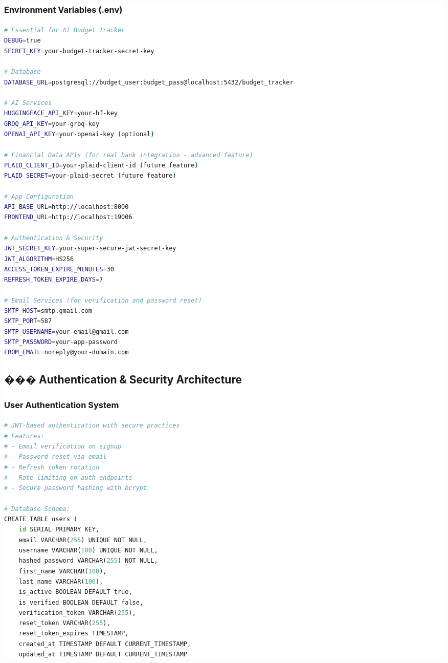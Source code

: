 ### Environment Variables (.env)
```bash
# Essential for AI Budget Tracker
DEBUG=true
SECRET_KEY=your-budget-tracker-secret-key

# Database
DATABASE_URL=postgresql://budget_user:budget_pass@localhost:5432/budget_tracker

# AI Services
HUGGINGFACE_API_KEY=your-hf-key
GROQ_API_KEY=your-groq-key
OPENAI_API_KEY=your-openai-key (optional)

# Financial Data APIs (for real bank integration - advanced feature)
PLAID_CLIENT_ID=your-plaid-client-id (future feature)
PLAID_SECRET=your-plaid-secret (future feature)

# App Configuration
API_BASE_URL=http://localhost:8000
FRONTEND_URL=http://localhost:19006

# Authentication & Security
JWT_SECRET_KEY=your-super-secure-jwt-secret-key
JWT_ALGORITHM=HS256
ACCESS_TOKEN_EXPIRE_MINUTES=30
REFRESH_TOKEN_EXPIRE_DAYS=7

# Email Services (for verification and password reset)
SMTP_HOST=smtp.gmail.com
SMTP_PORT=587
SMTP_USERNAME=your-email@gmail.com
SMTP_PASSWORD=your-app-password
FROM_EMAIL=noreply@your-domain.com
```

## ��� Authentication & Security Architecture

### User Authentication System
```python
# JWT-based authentication with secure practices
# Features:
# - Email verification on signup
# - Password reset via email
# - Refresh token rotation
# - Rate limiting on auth endpoints
# - Secure password hashing with bcrypt

# Database Schema:
CREATE TABLE users (
    id SERIAL PRIMARY KEY,
    email VARCHAR(255) UNIQUE NOT NULL,
    username VARCHAR(100) UNIQUE NOT NULL,
    hashed_password VARCHAR(255) NOT NULL,
    first_name VARCHAR(100),
    last_name VARCHAR(100),
    is_active BOOLEAN DEFAULT true,
    is_verified BOOLEAN DEFAULT false,
    verification_token VARCHAR(255),
    reset_token VARCHAR(255),
    reset_token_expires TIMESTAMP,
    created_at TIMESTAMP DEFAULT CURRENT_TIMESTAMP,
    updated_at TIMESTAMP DEFAULT CURRENT_TIMESTAMP
```